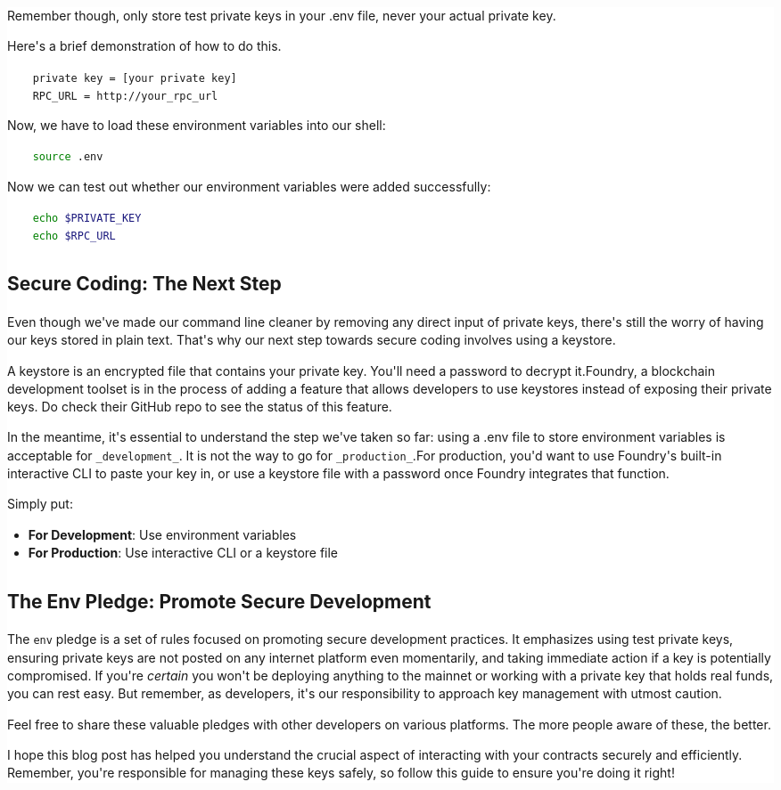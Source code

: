 Remember though, only store test private keys in your .env file, never your actual private key.

Here's a brief demonstration of how to do this.

```bash
    private key = [your private key]
    RPC_URL = http://your_rpc_url
```

Now, we have to load these environment variables into our shell:

```bash
    source .env
```

Now we can test out whether our environment variables were added successfully:

```bash
    echo $PRIVATE_KEY
    echo $RPC_URL
```

## Secure Coding: The Next Step

Even though we've made our command line cleaner by removing any direct input of private keys, there's still the worry of having our keys stored in plain text. That's why our next step towards secure coding involves using a keystore.

A keystore is an encrypted file that contains your private key. You'll need a password to decrypt it.Foundry, a blockchain development toolset is in the process of adding a feature that allows developers to use keystores instead of exposing their private keys. Do check their GitHub repo to see the status of this feature.

In the meantime, it's essential to understand the step we've taken so far: using a .env file to store environment variables is acceptable for `_development_`. It is not the way to go for `_production_`.For production, you'd want to use Foundry's built-in interactive CLI to paste your key in, or use a keystore file with a password once Foundry integrates that function.

Simply put:

- **For Development**: Use environment variables
- **For Production**: Use interactive CLI or a keystore file

## The Env Pledge: Promote Secure Development

The `env` pledge is a set of rules focused on promoting secure development practices. It emphasizes using test private keys, ensuring private keys are not posted on any internet platform even momentarily, and taking immediate action if a key is potentially compromised. If you're _certain_ you won't be deploying anything to the mainnet or working with a private key that holds real funds, you can rest easy. But remember, as developers, it's our responsibility to approach key management with utmost caution.

Feel free to share these valuable pledges with other developers on various platforms. The more people aware of these, the better.

I hope this blog post has helped you understand the crucial aspect of interacting with your contracts securely and efficiently. Remember, you're responsible for managing these keys safely, so follow this guide to ensure you're doing it right!
